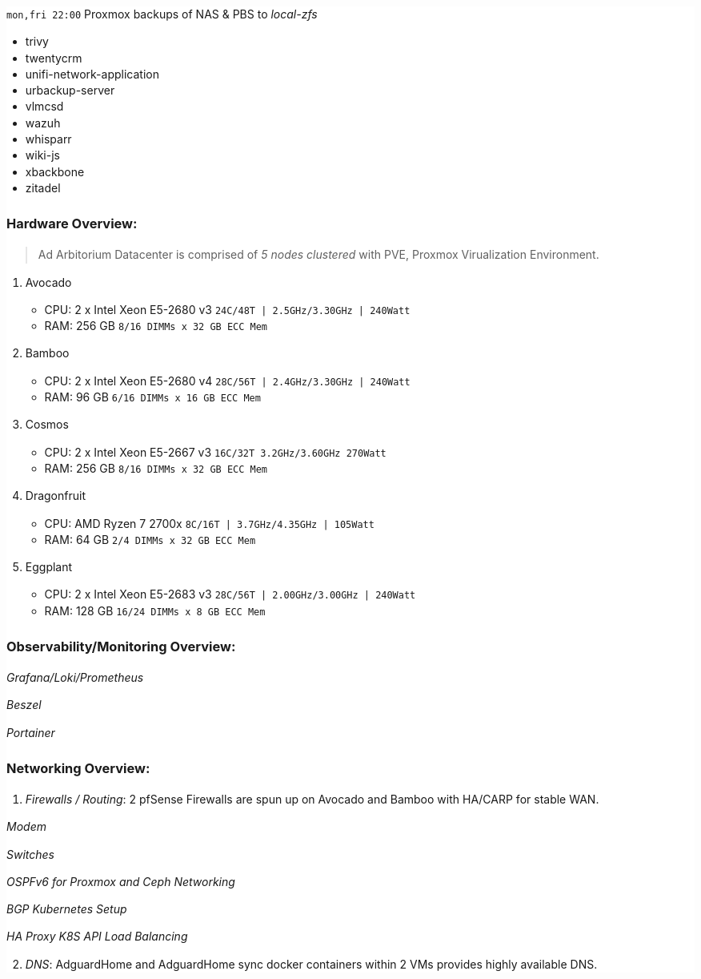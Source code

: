 ```mon,fri 22:00``` Proxmox backups of NAS & PBS to *local-zfs* 
- trivy
- twentycrm
- unifi-network-application
- urbackup-server
- vlmcsd
- wazuh
- whisparr
- wiki-js
- xbackbone
- zitadel

### Hardware Overview:

> Ad Arbitorium Datacenter is comprised of *5 nodes clustered* with PVE, Proxmox Virualization Environment.

1. Avocado
    - CPU: 2 x Intel Xeon E5-2680 v3 ```24C/48T | 2.5GHz/3.30GHz | 240Watt```
    - RAM: 256 GB ```8/16 DIMMs x 32 GB ECC Mem```

2. Bamboo
    - CPU: 2 x Intel Xeon E5-2680 v4 ```28C/56T | 2.4GHz/3.30GHz | 240Watt```
    - RAM: 96 GB ```6/16 DIMMs x 16 GB ECC Mem```

3. Cosmos
    - CPU: 2 x Intel Xeon E5-2667 v3 ```16C/32T 3.2GHz/3.60GHz 270Watt```
    - RAM: 256 GB ```8/16 DIMMs x 32 GB ECC Mem```

4. Dragonfruit
    - CPU: AMD Ryzen 7 2700x ```8C/16T | 3.7GHz/4.35GHz | 105Watt```
    - RAM: 64 GB ```2/4 DIMMs x 32 GB ECC Mem```

5. Eggplant
    - CPU: 2 x Intel Xeon E5-2683 v3 ```28C/56T | 2.00GHz/3.00GHz | 240Watt```
    - RAM: 128 GB ```16/24 DIMMs x 8 GB ECC Mem```

### Observability/Monitoring Overview:

*Grafana/Loki/Prometheus*

*Beszel*

*Portainer*

### Networking Overview:

1. *Firewalls / Routing*: 2 pfSense Firewalls are spun up on Avocado and Bamboo with HA/CARP for stable WAN.

*Modem*

*Switches*

*OSPFv6 for Proxmox and Ceph Networking*

*BGP Kubernetes Setup*

*HA Proxy K8S API Load Balancing*

2. *DNS*: AdguardHome and AdguardHome sync docker containers within 2 VMs provides highly available DNS.

```